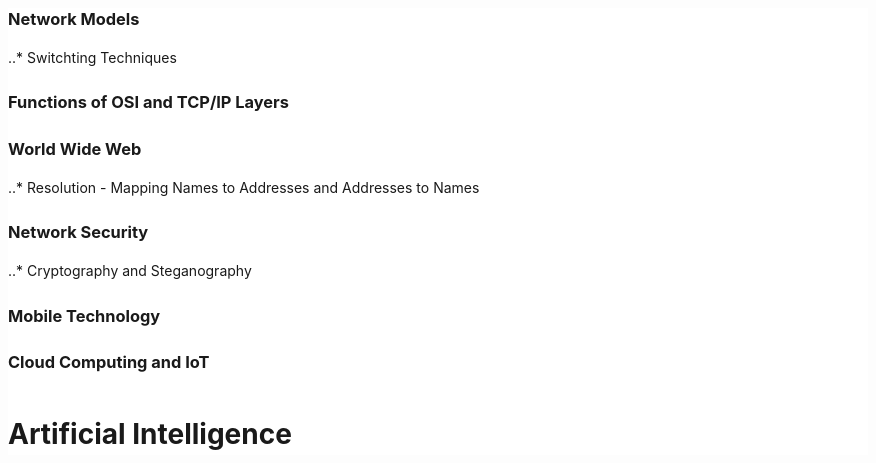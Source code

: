 ### Network Models
..* Switchting Techniques

### Functions of OSI and TCP/IP Layers

### World Wide Web
..* Resolution - Mapping Names to Addresses and Addresses to Names

### Network Security
..* Cryptography and Steganography

### Mobile Technology

### Cloud Computing and IoT

# Artificial Intelligence


